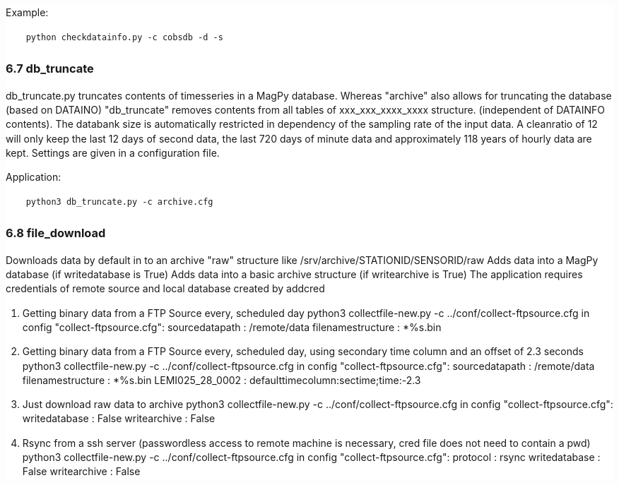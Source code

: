 Example:

        python checkdatainfo.py -c cobsdb -d -s


### 6.7 db_truncate

db_truncate.py truncates contents of timesseries in a MagPy database. Whereas "archive" also allows for truncating 
the database (based on DATAINO) "db\_truncate" removes contents from all tables of xxx\_xxx\_xxxx\_xxxx structure.
(independent of DATAINFO contents).
The databank size is automatically restricted in dependency of the sampling rate of the input data. A cleanratio of 12
will only keep the last 12 days of second data, the last 720 days of minute data and approximately 118 years of hourly 
data are kept. Settings are given in a configuration file.

Application:

        python3 db_truncate.py -c archive.cfg



### 6.8 file_download

Downloads data by default in to an archive "raw" structure like /srv/archive/STATIONID/SENSORID/raw
Adds data into a MagPy database (if writedatabase is True)
Adds data into a basic archive structure (if writearchive is True)
The application requires credentials of remote source and local database created by addcred

   1) Getting binary data from a FTP Source every, scheduled day
    python3 collectfile-new.py -c ../conf/collect-ftpsource.cfg
    in config "collect-ftpsource.cfg":
             sourcedatapath        :      /remote/data
             filenamestructure     :      *%s.bin

   2) Getting binary data from a FTP Source every, scheduled day, using secondary time column and an offset of 2.3 seconds
    python3 collectfile-new.py -c ../conf/collect-ftpsource.cfg
    in config "collect-ftpsource.cfg":
             sourcedatapath        :      /remote/data
             filenamestructure     :      *%s.bin
             LEMI025_28_0002       :      defaulttimecolumn:sectime;time:-2.3

   3) Just download raw data to archive
    python3 collectfile-new.py -c ../conf/collect-ftpsource.cfg
    in config "collect-ftpsource.cfg":
             writedatabase     :      False
             writearchive      :      False

   4) Rsync from a ssh server (passwordless access to remote machine is necessary, cred file does not need to contain a pwd)
    python3 collectfile-new.py -c ../conf/collect-ftpsource.cfg
    in config "collect-ftpsource.cfg":
             protocol          :      rsync
             writedatabase     :      False
             writearchive      :      False

